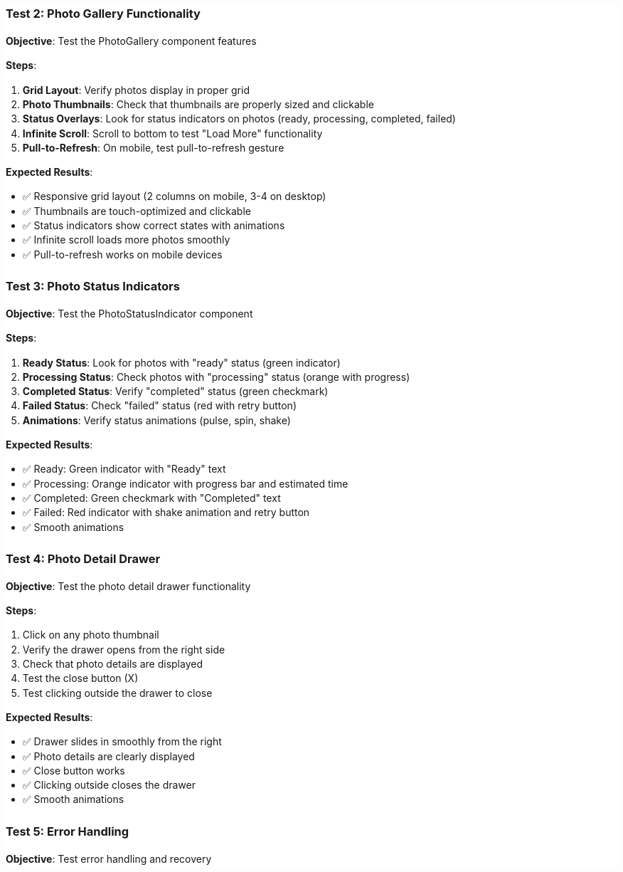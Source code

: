 ### Test 2: Photo Gallery Functionality
**Objective**: Test the PhotoGallery component features

**Steps**:
1. **Grid Layout**: Verify photos display in proper grid
2. **Photo Thumbnails**: Check that thumbnails are properly sized and clickable
3. **Status Overlays**: Look for status indicators on photos (ready, processing, completed, failed)
4. **Infinite Scroll**: Scroll to bottom to test "Load More" functionality
5. **Pull-to-Refresh**: On mobile, test pull-to-refresh gesture

**Expected Results**:
- ✅ Responsive grid layout (2 columns on mobile, 3-4 on desktop)
- ✅ Thumbnails are touch-optimized and clickable
- ✅ Status indicators show correct states with animations
- ✅ Infinite scroll loads more photos smoothly
- ✅ Pull-to-refresh works on mobile devices

### Test 3: Photo Status Indicators
**Objective**: Test the PhotoStatusIndicator component

**Steps**:
1. **Ready Status**: Look for photos with "ready" status (green indicator)
2. **Processing Status**: Check photos with "processing" status (orange with progress)
3. **Completed Status**: Verify "completed" status (green checkmark)
4. **Failed Status**: Check "failed" status (red with retry button)
5. **Animations**: Verify status animations (pulse, spin, shake)

**Expected Results**:
- ✅ Ready: Green indicator with "Ready" text
- ✅ Processing: Orange indicator with progress bar and estimated time
- ✅ Completed: Green checkmark with "Completed" text
- ✅ Failed: Red indicator with shake animation and retry button
- ✅ Smooth animations

### Test 4: Photo Detail Drawer
**Objective**: Test the photo detail drawer functionality

**Steps**:
1. Click on any photo thumbnail
2. Verify the drawer opens from the right side
3. Check that photo details are displayed
4. Test the close button (X)
5. Test clicking outside the drawer to close

**Expected Results**:
- ✅ Drawer slides in smoothly from the right
- ✅ Photo details are clearly displayed
- ✅ Close button works
- ✅ Clicking outside closes the drawer
- ✅ Smooth animations

### Test 5: Error Handling
**Objective**: Test error handling and recovery
